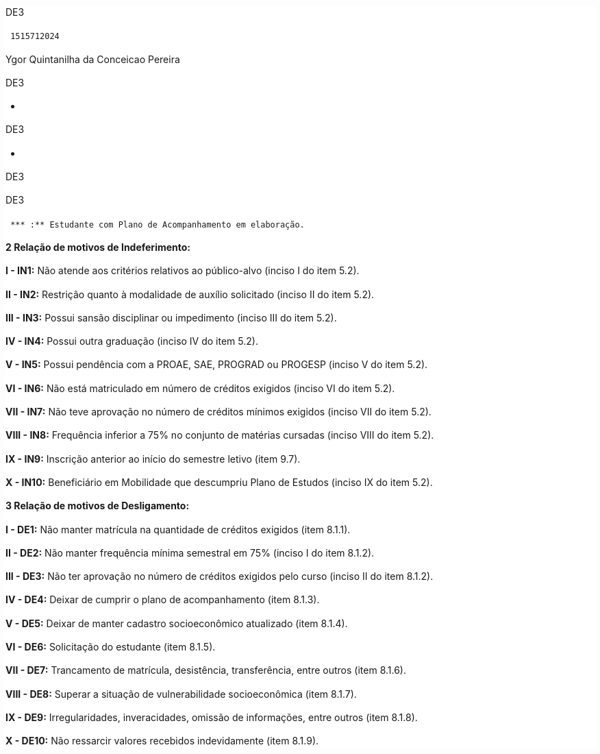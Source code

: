    DE3

     1515712024

   Ygor Quintanilha da Conceicao Pereira

   DE3

   -

   DE3

   -

   DE3

   DE3

     *** :** Estudante com Plano de Acompanhamento em elaboração.

  **2 Relação de motivos de Indeferimento:**

 **I - IN1:** Não atende aos critérios relativos ao público-alvo (inciso I do item 5.2).

 **II - IN2:** Restrição quanto à modalidade de auxílio solicitado (inciso II do item 5.2).

 **III - IN3:** Possui sansão disciplinar ou impedimento (inciso III do item 5.2).

 **IV - IN4:** Possui outra graduação (inciso IV do item 5.2).

 **V - IN5:** Possui pendência com a PROAE, SAE, PROGRAD ou PROGESP (inciso V do item 5.2).

 **VI - IN6:** Não está matriculado em número de créditos exigidos (inciso VI do item 5.2).

 **VII - IN7:** Não teve aprovação no número de créditos mínimos exigidos (inciso VII do item 5.2).

 **VIII - IN8:** Frequência inferior a 75% no conjunto de matérias cursadas (inciso VIII do item 5.2).

 **IX - IN9:** Inscrição anterior ao início do semestre letivo (item 9.7).

 **X - IN10:** Beneficiário em Mobilidade que descumpriu Plano de Estudos (inciso IX do item 5.2).

  **3 Relação de motivos de Desligamento:**

 **I - DE1:** Não manter matrícula na quantidade de créditos exigidos (item 8.1.1).

 **II - DE2:** Não manter frequência mínima semestral em 75% (inciso I do item 8.1.2).

 **III - DE3:** Não ter aprovação no número de créditos exigidos pelo curso (inciso II do item 8.1.2).

 **IV - DE4:** Deixar de cumprir o plano de acompanhamento (item 8.1.3).

 **V - DE5:** Deixar de manter cadastro socioeconômico atualizado (item 8.1.4).

 **VI - DE6:** Solicitação do estudante (item 8.1.5).

 **VII - DE7:** Trancamento de matrícula, desistência, transferência, entre outros (item 8.1.6).

 **VIII - DE8:** Superar a situação de vulnerabilidade socioeconômica (item 8.1.7).

 **IX - DE9:** Irregularidades, inveracidades, omissão de informações, entre outros (item 8.1.8).

 **X - DE10:** Não ressarcir valores recebidos indevidamente (item 8.1.9).
